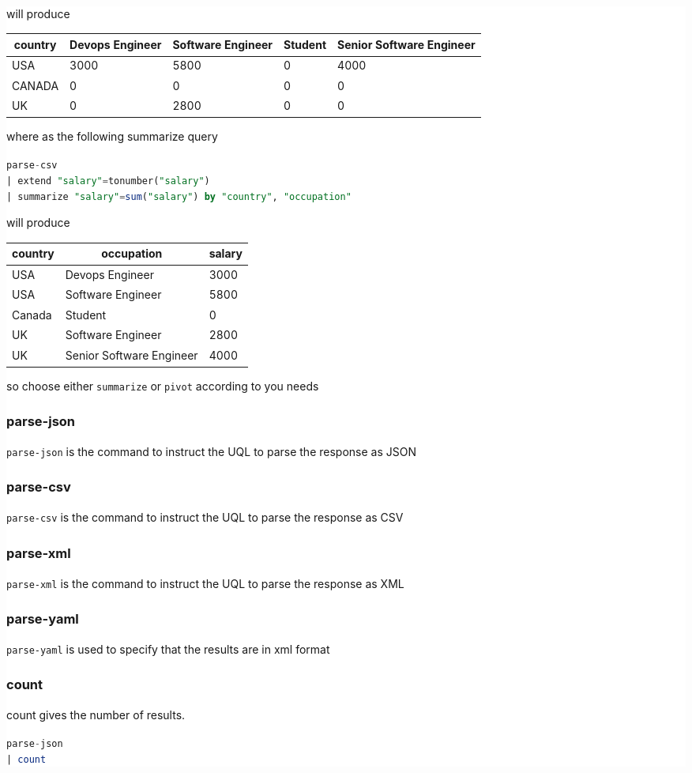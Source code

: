 will produce

| country | Devops Engineer | Software Engineer | Student | Senior Software Engineer |
| ------- | --------------- | ----------------- | ------- | ------------------------ |
| USA     | 3000            | 5800              | 0       | 4000                     |
| CANADA  | 0               | 0                 | 0       | 0                        |
| UK      | 0               | 2800              | 0       | 0                        |

where as the following summarize query

```sql
parse-csv
| extend "salary"=tonumber("salary")
| summarize "salary"=sum("salary") by "country", "occupation"
```

will produce

| country | occupation               | salary |
| ------- | ------------------------ | ------ |
| USA     | Devops Engineer          | 3000   |
| USA     | Software Engineer        | 5800   |
| Canada  | Student                  | 0      |
| UK      | Software Engineer        | 2800   |
| UK      | Senior Software Engineer | 4000   |

so choose either `summarize` or `pivot` according to you needs

### parse-json

`parse-json` is the command to instruct the UQL to parse the response as JSON

### parse-csv

`parse-csv` is the command to instruct the UQL to parse the response as CSV

### parse-xml

`parse-xml` is the command to instruct the UQL to parse the response as XML

### parse-yaml

`parse-yaml` is used to specify that the results are in xml format

### count

count gives the number of results.

```sql
parse-json
| count
```
